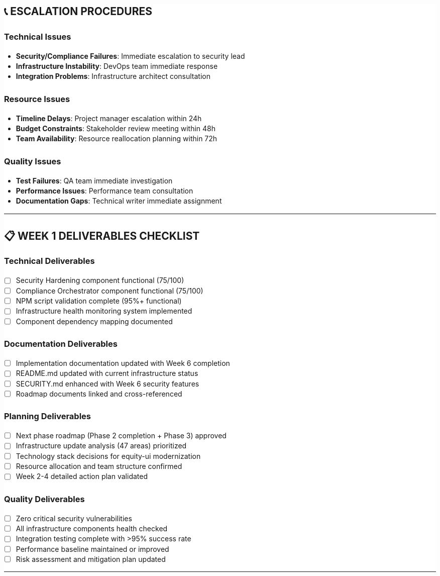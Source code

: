 
## 📞 ESCALATION PROCEDURES

### Technical Issues

- **Security/Compliance Failures**: Immediate escalation to security lead
- **Infrastructure Instability**: DevOps team immediate response
- **Integration Problems**: Infrastructure architect consultation

### Resource Issues

- **Timeline Delays**: Project manager escalation within 24h
- **Budget Constraints**: Stakeholder review meeting within 48h
- **Team Availability**: Resource reallocation planning within 72h

### Quality Issues

- **Test Failures**: QA team immediate investigation
- **Performance Issues**: Performance team consultation
- **Documentation Gaps**: Technical writer immediate assignment

---

## 📋 WEEK 1 DELIVERABLES CHECKLIST

### Technical Deliverables

- [ ] Security Hardening component functional (75/100)
- [ ] Compliance Orchestrator component functional (75/100)
- [ ] NPM script validation complete (95%+ functional)
- [ ] Infrastructure health monitoring system implemented
- [ ] Component dependency mapping documented

### Documentation Deliverables

- [ ] Implementation documentation updated with Week 6 completion
- [ ] README.md updated with current infrastructure status
- [ ] SECURITY.md enhanced with Week 6 security features
- [ ] Roadmap documents linked and cross-referenced

### Planning Deliverables

- [ ] Next phase roadmap (Phase 2 completion + Phase 3) approved
- [ ] Infrastructure update analysis (47 areas) prioritized
- [ ] Technology stack decisions for equity-ui modernization
- [ ] Resource allocation and team structure confirmed
- [ ] Week 2-4 detailed action plan validated

### Quality Deliverables

- [ ] Zero critical security vulnerabilities
- [ ] All infrastructure components health checked
- [ ] Integration testing complete with >95% success rate
- [ ] Performance baseline maintained or improved
- [ ] Risk assessment and mitigation plan updated

---